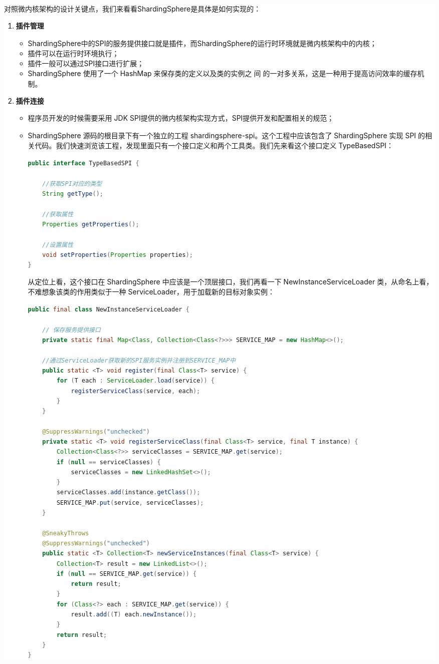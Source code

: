 对照微内核架构的设计关键点，我们来看看ShardingSphere是具体是如何实现的：

1. **插件管理**

   - ShardingSphere中的SPI的服务提供接口就是插件，而ShardingSphere的运行时环境就是微内核架构中的内核；
   - 插件可以在运行时环境执行；
   - 插件一般可以通过SPI接口进行扩展；
   - ShardingSphere 使用了一个 HashMap 来保存类的定义以及类的实例之 间 的一对多关系，这是一种用于提高访问效率的缓存机制。

2. **插件连接**

   - 程序员开发的时候需要采用 JDK SPI提供的微内核架构实现方式，SPI提供开发和配置相关的规范；

   - ShardingSphere 源码的根目录下有一个独立的工程 shardingsphere-spi。这个工程中应该包含了 ShardingSphere 实现 SPI 的相关代码。我们快速浏览该工程，发现里面只有一个接口定义和两个工具类。我们先来看这个接口定义 TypeBasedSPI：

     ```java
     public interface TypeBasedSPI { 
     
         //获取SPI对应的类型 
         String getType(); 
     
         //获取属性 
         Properties getProperties(); 
     
         //设置属性 
         void setProperties(Properties properties); 
     }
     ```

     从定位上看，这个接口在 ShardingSphere 中应该是一个顶层接口，我们再看一下 NewInstanceServiceLoader 类，从命名上看，不难想象该类的作用类似于一种 ServiceLoader，用于加载新的目标对象实例：

     ```java
     public final class NewInstanceServiceLoader { 
     
         // 保存服务提供接口
         private static final Map<Class, Collection<Class<?>>> SERVICE_MAP = new HashMap<>(); 
     
         //通过ServiceLoader获取新的SPI服务实例并注册到SERVICE_MAP中
         public static <T> void register(final Class<T> service) { 
             for (T each : ServiceLoader.load(service)) { 
                 registerServiceClass(service, each); 
             } 
         } 
     
         @SuppressWarnings("unchecked") 
         private static <T> void registerServiceClass(final Class<T> service, final T instance) { 
             Collection<Class<?>> serviceClasses = SERVICE_MAP.get(service); 
             if (null == serviceClasses) { 
                 serviceClasses = new LinkedHashSet<>(); 
             } 
             serviceClasses.add(instance.getClass()); 
             SERVICE_MAP.put(service, serviceClasses); 
         } 
     
         @SneakyThrows 
         @SuppressWarnings("unchecked") 
         public static <T> Collection<T> newServiceInstances(final Class<T> service) { 
             Collection<T> result = new LinkedList<>(); 
             if (null == SERVICE_MAP.get(service)) { 
                 return result; 
             } 
             for (Class<?> each : SERVICE_MAP.get(service)) { 
                 result.add((T) each.newInstance()); 
             } 
             return result; 
         } 
     }
     ```
